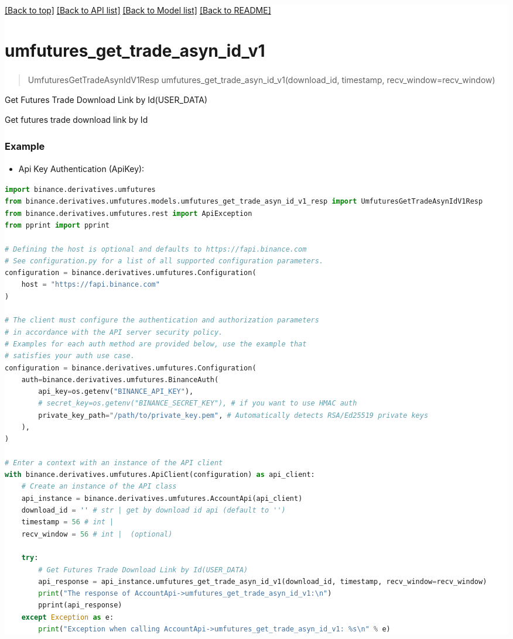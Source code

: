 [[Back to top]](#) [[Back to API list]](../README.md#documentation-for-api-endpoints) [[Back to Model list]](../README.md#documentation-for-models) [[Back to README]](../README.md)

# **umfutures_get_trade_asyn_id_v1**
> UmfuturesGetTradeAsynIdV1Resp umfutures_get_trade_asyn_id_v1(download_id, timestamp, recv_window=recv_window)

Get Futures Trade Download Link by Id(USER_DATA)

Get futures trade download link by Id

### Example

* Api Key Authentication (ApiKey):

```python
import binance.derivatives.umfutures
from binance.derivatives.umfutures.models.umfutures_get_trade_asyn_id_v1_resp import UmfuturesGetTradeAsynIdV1Resp
from binance.derivatives.umfutures.rest import ApiException
from pprint import pprint

# Defining the host is optional and defaults to https://fapi.binance.com
# See configuration.py for a list of all supported configuration parameters.
configuration = binance.derivatives.umfutures.Configuration(
    host = "https://fapi.binance.com"
)

# The client must configure the authentication and authorization parameters
# in accordance with the API server security policy.
# Examples for each auth method are provided below, use the example that
# satisfies your auth use case.
configuration = binance.derivatives.umfutures.Configuration(
    auth=binance.derivatives.umfutures.BinanceAuth(
        api_key=os.getenv("BINANCE_API_KEY"),
        # secret_key=os.getenv("BINANCE_SECRET_KEY"), # if you want to use HMAC auth
        private_key_path="/path/to/private_key.pem", # Automatically detects RSA/Ed25519 private keys
    ),
)

# Enter a context with an instance of the API client
with binance.derivatives.umfutures.ApiClient(configuration) as api_client:
    # Create an instance of the API class
    api_instance = binance.derivatives.umfutures.AccountApi(api_client)
    download_id = '' # str | get by download id api (default to '')
    timestamp = 56 # int | 
    recv_window = 56 # int |  (optional)

    try:
        # Get Futures Trade Download Link by Id(USER_DATA)
        api_response = api_instance.umfutures_get_trade_asyn_id_v1(download_id, timestamp, recv_window=recv_window)
        print("The response of AccountApi->umfutures_get_trade_asyn_id_v1:\n")
        pprint(api_response)
    except Exception as e:
        print("Exception when calling AccountApi->umfutures_get_trade_asyn_id_v1: %s\n" % e)
```
